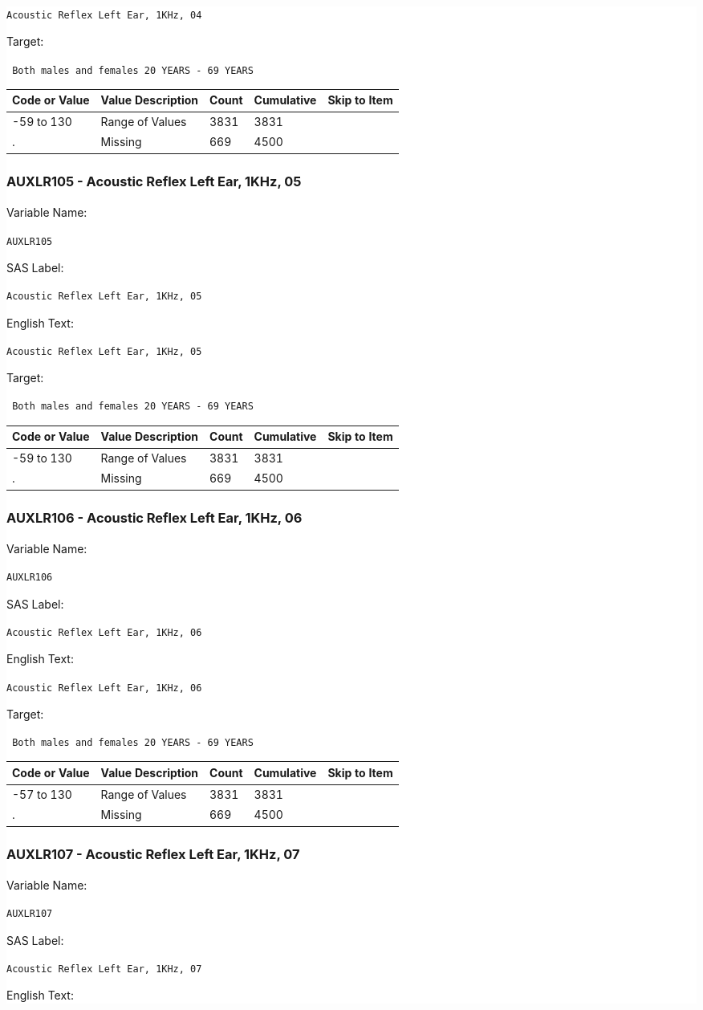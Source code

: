     Acoustic Reflex Left Ear, 1KHz, 04
Target:

     Both males and females 20 YEARS - 69 YEARS
Code or Value | Value Description | Count | Cumulative | Skip to Item  
---|---|---|---|---  
-59 to 130 | Range of Values | 3831 | 3831 |   
. | Missing | 669 | 4500 |   
  
### AUXLR105 - Acoustic Reflex Left Ear, 1KHz, 05

Variable Name:

    AUXLR105
SAS Label:

    Acoustic Reflex Left Ear, 1KHz, 05
English Text:

    Acoustic Reflex Left Ear, 1KHz, 05
Target:

     Both males and females 20 YEARS - 69 YEARS
Code or Value | Value Description | Count | Cumulative | Skip to Item  
---|---|---|---|---  
-59 to 130 | Range of Values | 3831 | 3831 |   
. | Missing | 669 | 4500 |   
  
### AUXLR106 - Acoustic Reflex Left Ear, 1KHz, 06

Variable Name:

    AUXLR106
SAS Label:

    Acoustic Reflex Left Ear, 1KHz, 06
English Text:

    Acoustic Reflex Left Ear, 1KHz, 06
Target:

     Both males and females 20 YEARS - 69 YEARS
Code or Value | Value Description | Count | Cumulative | Skip to Item  
---|---|---|---|---  
-57 to 130 | Range of Values | 3831 | 3831 |   
. | Missing | 669 | 4500 |   
  
### AUXLR107 - Acoustic Reflex Left Ear, 1KHz, 07

Variable Name:

    AUXLR107
SAS Label:

    Acoustic Reflex Left Ear, 1KHz, 07
English Text:
